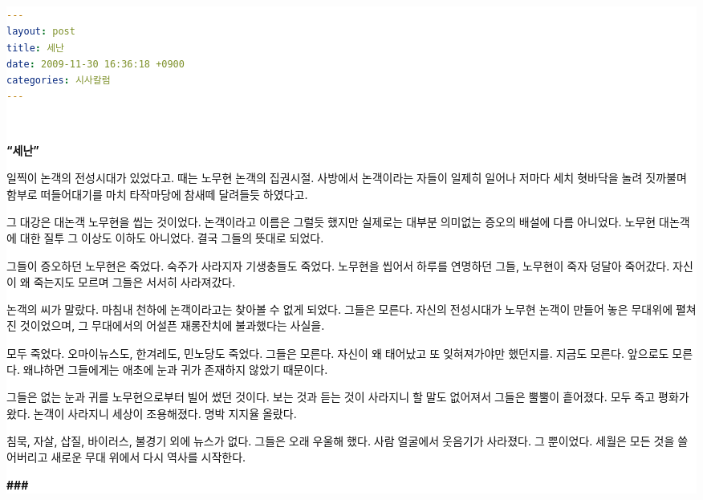 ```yaml
---
layout: post
title: 세난
date: 2009-11-30 16:36:18 +0900
categories: 시사칼럼
---
```






<BR style="COLOR: rgb(17,17,17)" /> 

<P style="COLOR: rgb(17,17,17)">
  <B>“세난”</B>
</P>

<P style="COLOR: rgb(17,17,17)">
  일찍이 논객의 전성시대가 있었다고. 때는 노무현 논객의 집권시절. 사방에서 논객이라는 자들이 일제히 일어나 저마다 세치 혓바닥을 놀려 짓까불며 함부로 떠들어대기를 마치 타작마당에 참새떼 달려들듯 하였다고.
</P>

<P style="COLOR: rgb(17,17,17)">
  그 대강은 대논객 노무현을 씹는 것이었다. 논객이라고 이름은 그럴듯 했지만 실제로는 대부분 의미없는 증오의 배설에 다름 아니었다. 노무현 대논객에 대한 질투 그 이상도 이하도 아니었다. 결국 그들의 뜻대로 되었다.
</P>

<P style="COLOR: rgb(17,17,17)">
  그들이 증오하던 노무현은 죽었다. 숙주가 사라지자 기생충들도 죽었다. 노무현을 씹어서 하루를 연명하던 그들, 노무현이 죽자 덩달아 죽어갔다. 자신이 왜 죽는지도 모르며 그들은 서서히 사라져갔다.
</P>

<P style="COLOR: rgb(17,17,17)">
  논객의 씨가 말랐다. 마침내 천하에 논객이라고는 찾아볼 수 없게 되었다. 그들은 모른다. 자신의 전성시대가 노무현 논객이 만들어 놓은 무대위에 펼쳐진 것이었으며, 그 무대에서의 어설픈 재롱잔치에 불과했다는 사실을.
</P>

<P style="COLOR: rgb(17,17,17)">
  모두 죽었다. 오마이뉴스도, 한겨레도, 민노당도 죽었다. 그들은 모른다. 자신이 왜 태어났고 또 잊혀져가야만 했던지를. 지금도 모른다. 앞으로도 모른다. 왜냐하면 그들에게는 애초에 눈과 귀가 존재하지 않았기 때문이다.
</P>

<P style="COLOR: rgb(17,17,17)">
  그들은 없는 눈과 귀를 노무현으로부터 빌어 썼던 것이다. 보는 것과 듣는 것이 사라지니 할 말도 없어져서 그들은 뿔뿔이 흩어졌다. 모두 죽고 평화가 왔다. 논객이 사라지니 세상이 조용해졌다. 명박 지지율 올랐다.
</P>

<P style="COLOR: rgb(17,17,17)">
  침묵, 자살, 삽질, 바이러스, 불경기 외에 뉴스가 없다. 그들은 오래 우울해 했다. 사람 얼굴에서 웃음기가 사라졌다. 그 뿐이었다. 세월은 모든 것을 쓸어버리고 새로운 무대 위에서 다시 역사를 시작한다.
</P>

<P style="COLOR: rgb(17,17,17)">
  <B>###</B>
</P>
